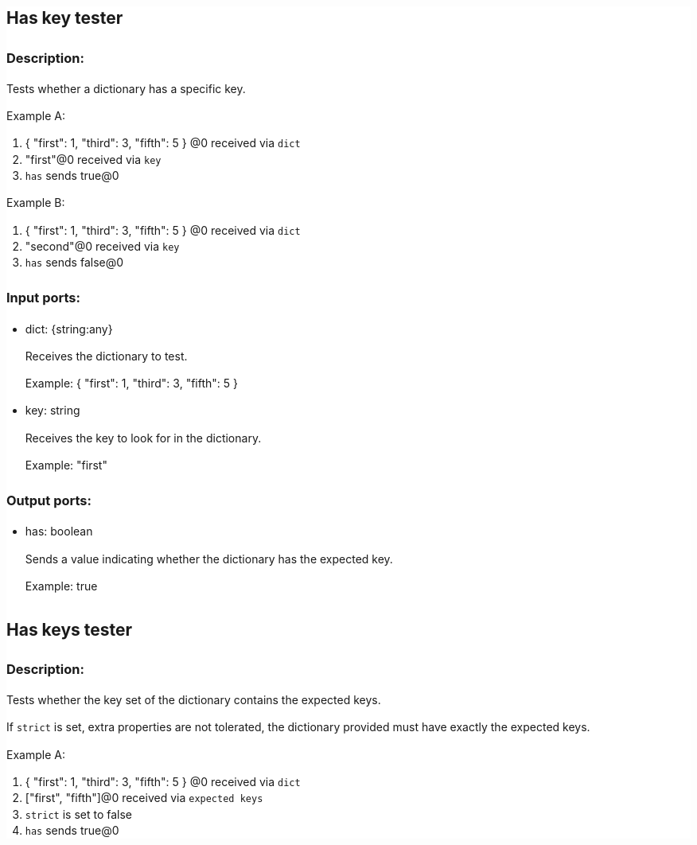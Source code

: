 


## Has key tester

### Description:
Tests whether a dictionary has a specific key.

Example A:
1. { "first": 1, "third": 3, "fifth": 5 } @0 received via `dict`
2. "first"@0 received via `key`
3. `has` sends true@0

Example B:
1. { "first": 1, "third": 3, "fifth": 5 } @0 received via `dict`
2. "second"@0 received via `key`
3. `has` sends false@0

### Input ports: 
* dict: {string:any}

    Receives the dictionary to test.
    
    Example:
    { "first": 1, "third": 3, "fifth": 5 }


* key: string

    Receives the key to look for in the dictionary.
    
    Example:
    "first"


### Output ports: 
* has: boolean

    Sends a value indicating whether the dictionary has the expected key.
    
    Example:
    true
    




## Has keys tester

### Description:
Tests whether the key set of the dictionary contains the expected keys.

If `strict` is set, extra properties are not tolerated, the dictionary provided must have exactly the expected keys.

Example A:
1. { "first": 1, "third": 3, "fifth": 5 } @0 received via `dict`
2. ["first", "fifth"]@0 received via `expected keys`
3. `strict` is set to false
4. `has` sends true@0
